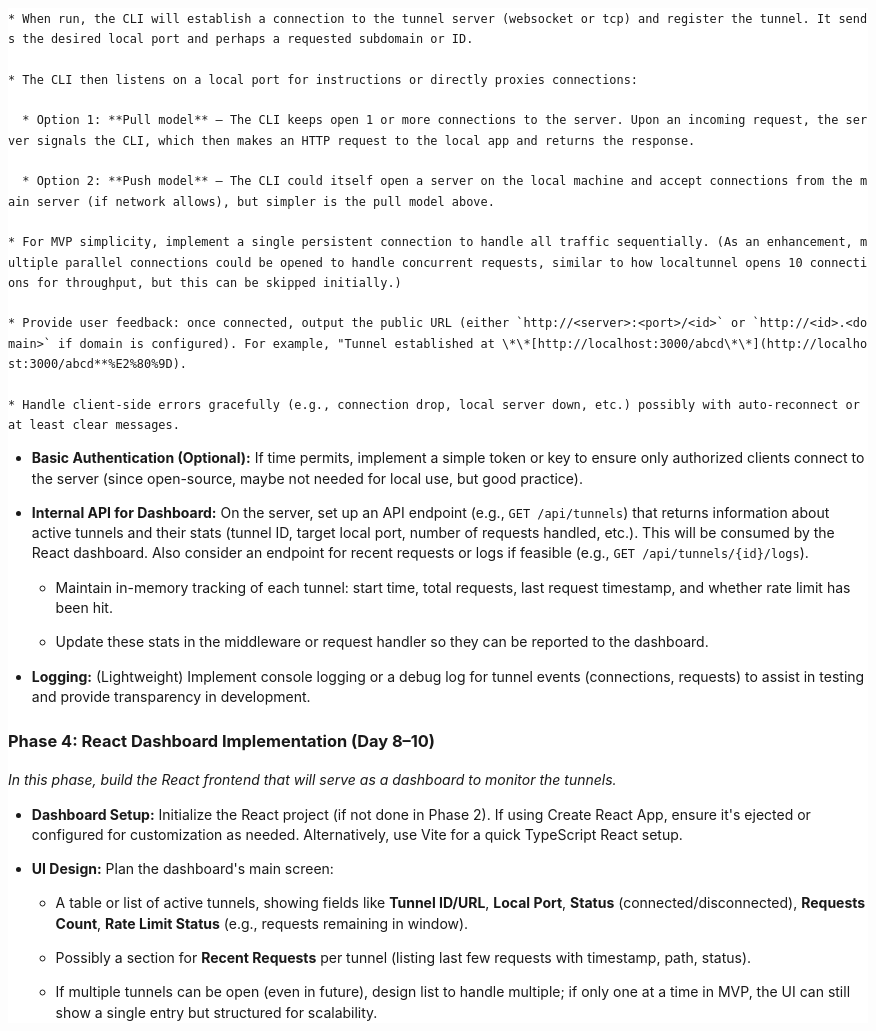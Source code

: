     * When run, the CLI will establish a connection to the tunnel server (websocket or tcp) and register the tunnel. It sends the desired local port and perhaps a requested subdomain or ID.

    * The CLI then listens on a local port for instructions or directly proxies connections:

      * Option 1: **Pull model** – The CLI keeps open 1 or more connections to the server. Upon an incoming request, the server signals the CLI, which then makes an HTTP request to the local app and returns the response.

      * Option 2: **Push model** – The CLI could itself open a server on the local machine and accept connections from the main server (if network allows), but simpler is the pull model above.

    * For MVP simplicity, implement a single persistent connection to handle all traffic sequentially. (As an enhancement, multiple parallel connections could be opened to handle concurrent requests, similar to how localtunnel opens 10 connections for throughput, but this can be skipped initially.)

    * Provide user feedback: once connected, output the public URL (either `http://<server>:<port>/<id>` or `http://<id>.<domain>` if domain is configured). For example, "Tunnel established at \*\*[http://localhost:3000/abcd\*\*](http://localhost:3000/abcd**%E2%80%9D).

    * Handle client-side errors gracefully (e.g., connection drop, local server down, etc.) possibly with auto-reconnect or at least clear messages.

* **Basic Authentication (Optional):** If time permits, implement a simple token or key to ensure only authorized clients connect to the server (since open-source, maybe not needed for local use, but good practice).

* **Internal API for Dashboard:** On the server, set up an API endpoint (e.g., `GET /api/tunnels`) that returns information about active tunnels and their stats (tunnel ID, target local port, number of requests handled, etc.). This will be consumed by the React dashboard. Also consider an endpoint for recent requests or logs if feasible (e.g., `GET /api/tunnels/{id}/logs`).

  * Maintain in-memory tracking of each tunnel: start time, total requests, last request timestamp, and whether rate limit has been hit.

  * Update these stats in the middleware or request handler so they can be reported to the dashboard.

* **Logging:** (Lightweight) Implement console logging or a debug log for tunnel events (connections, requests) to assist in testing and provide transparency in development.

### **Phase 4: React Dashboard Implementation (Day 8–10)**

*In this phase, build the React frontend that will serve as a dashboard to monitor the tunnels.*

* **Dashboard Setup:** Initialize the React project (if not done in Phase 2). If using Create React App, ensure it's ejected or configured for customization as needed. Alternatively, use Vite for a quick TypeScript React setup.

* **UI Design:** Plan the dashboard's main screen:

  * A table or list of active tunnels, showing fields like **Tunnel ID/URL**, **Local Port**, **Status** (connected/disconnected), **Requests Count**, **Rate Limit Status** (e.g., requests remaining in window).

  * Possibly a section for **Recent Requests** per tunnel (listing last few requests with timestamp, path, status).

  * If multiple tunnels can be open (even in future), design list to handle multiple; if only one at a time in MVP, the UI can still show a single entry but structured for scalability.
